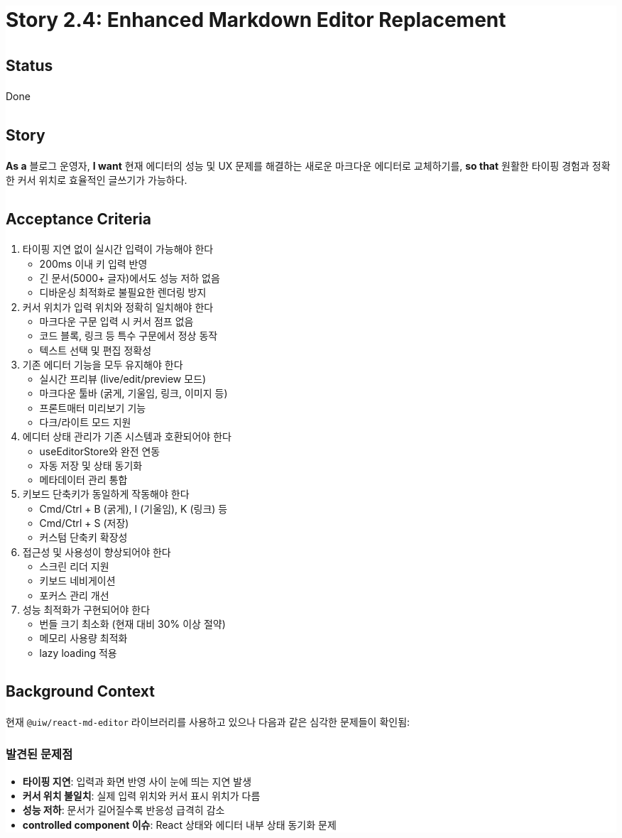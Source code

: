 # Story 2.4: Enhanced Markdown Editor Replacement

## Status
Done

## Story
**As a** 블로그 운영자,
**I want** 현재 에디터의 성능 및 UX 문제를 해결하는 새로운 마크다운 에디터로 교체하기를,
**so that** 원활한 타이핑 경험과 정확한 커서 위치로 효율적인 글쓰기가 가능하다.

## Acceptance Criteria
1. 타이핑 지연 없이 실시간 입력이 가능해야 한다
   - 200ms 이내 키 입력 반영
   - 긴 문서(5000+ 글자)에서도 성능 저하 없음
   - 디바운싱 최적화로 불필요한 렌더링 방지
2. 커서 위치가 입력 위치와 정확히 일치해야 한다
   - 마크다운 구문 입력 시 커서 점프 없음
   - 코드 블록, 링크 등 특수 구문에서 정상 동작
   - 텍스트 선택 및 편집 정확성
3. 기존 에디터 기능을 모두 유지해야 한다
   - 실시간 프리뷰 (live/edit/preview 모드)
   - 마크다운 툴바 (굵게, 기울임, 링크, 이미지 등)
   - 프론트매터 미리보기 기능
   - 다크/라이트 모드 지원
4. 에디터 상태 관리가 기존 시스템과 호환되어야 한다
   - useEditorStore와 완전 연동
   - 자동 저장 및 상태 동기화
   - 메타데이터 관리 통합
5. 키보드 단축키가 동일하게 작동해야 한다
   - Cmd/Ctrl + B (굵게), I (기울임), K (링크) 등
   - Cmd/Ctrl + S (저장)
   - 커스텀 단축키 확장성
6. 접근성 및 사용성이 향상되어야 한다
   - 스크린 리더 지원
   - 키보드 네비게이션
   - 포커스 관리 개선
7. 성능 최적화가 구현되어야 한다
   - 번들 크기 최소화 (현재 대비 30% 이상 절약)
   - 메모리 사용량 최적화
   - lazy loading 적용

## Background Context
현재 `@uiw/react-md-editor` 라이브러리를 사용하고 있으나 다음과 같은 심각한 문제들이 확인됨:

### 발견된 문제점
- **타이핑 지연**: 입력과 화면 반영 사이 눈에 띄는 지연 발생
- **커서 위치 불일치**: 실제 입력 위치와 커서 표시 위치가 다름
- **성능 저하**: 문서가 길어질수록 반응성 급격히 감소
- **controlled component 이슈**: React 상태와 에디터 내부 상태 동기화 문제
